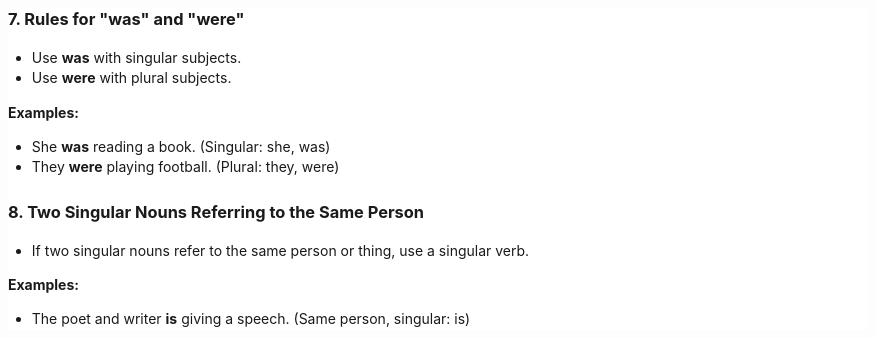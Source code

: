 ### **7. Rules for "was" and "were"**
- Use **was** with singular subjects.
- Use **were** with plural subjects.

**Examples:**
- She **was** reading a book. (Singular: she, was)
- They **were** playing football. (Plural: they, were)
 
### **8. Two Singular Nouns Referring to the Same Person**
- If two singular nouns refer to the same person or thing, use a singular verb.

**Examples:**
- The poet and writer **is** giving a speech. (Same person, singular: is)
